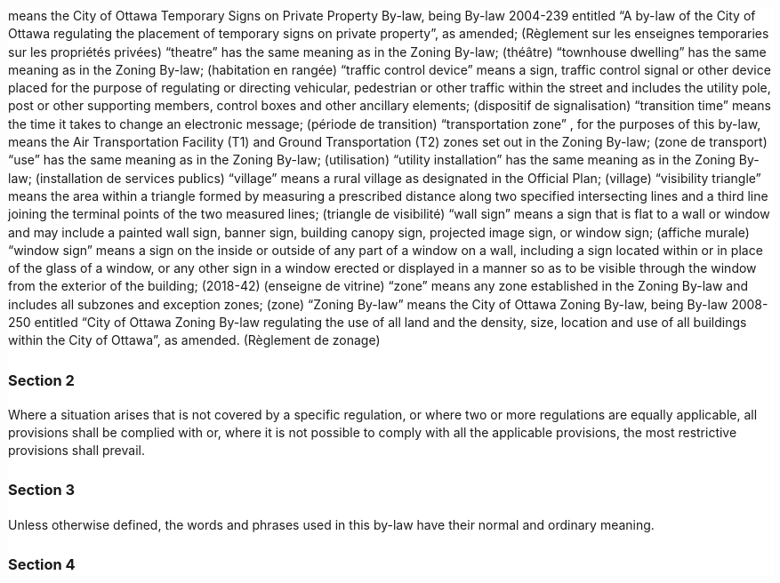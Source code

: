 means the City of Ottawa Temporary Signs on Private Property By-law, being By-law 2004-239 entitled “A by-law of the City of Ottawa regulating the placement of temporary signs on private property”, as amended; (Règlement sur les enseignes temporaries sur les propriétés privées)
“theatre”
has the same meaning as in the Zoning By-law; (théâtre) “townhouse dwelling” has the same meaning as in the Zoning By-law; (habitation en rangée)
“traffic control device”
means a sign, traffic control signal or other device placed for the purpose of regulating or directing vehicular, pedestrian or other traffic within the street and includes the utility pole, post or other supporting members, control boxes and other ancillary elements; (dispositif de signalisation)
“transition time”
means the time it takes to change an electronic message; (période de transition)
“transportation zone”
, for the purposes of this by-law, means the Air Transportation Facility (T1) and Ground Transportation (T2) zones set out in the Zoning By-law; (zone de transport)
“use”
has the same meaning as in the Zoning By-law; (utilisation)
“utility installation”
has the same meaning as in the Zoning By-law; (installation de services publics)
“village”
means a rural village as designated in the Official Plan; (village)
“visibility triangle”
means the area within a triangle formed by measuring a prescribed distance along two specified intersecting lines and a third line joining the terminal points of the two measured lines; (triangle de visibilité)
“wall sign”
means a sign that is flat to a wall or window and may include a painted wall sign, banner sign, building canopy sign, projected image sign, or window sign; (affiche murale)
“window sign”
means a sign on the inside or outside of any part of a window on a wall, including a sign located within or in place of the glass of a window, or any other sign in a window erected or displayed in a manner so as to be visible through the window from the exterior of the building; (2018-42) (enseigne de vitrine)
“zone”
means any zone established in the Zoning By-law and includes all subzones and exception zones; (zone)
“Zoning By-law”
means the City of Ottawa Zoning By-law, being By-law 2008-250 entitled “City of Ottawa Zoning By-law regulating the use of all land and the density, size, location and use of all buildings within the City of Ottawa”, as amended. (Règlement de zonage)
### Section 2

Where a situation arises that is not covered by a specific regulation, or where two or more regulations are equally applicable, all provisions shall be complied with or, where it is not possible to comply with all the applicable provisions, the most restrictive provisions shall prevail.
### Section 3

Unless otherwise defined, the words and phrases used in this by-law have their normal and ordinary meaning.
### Section 4
